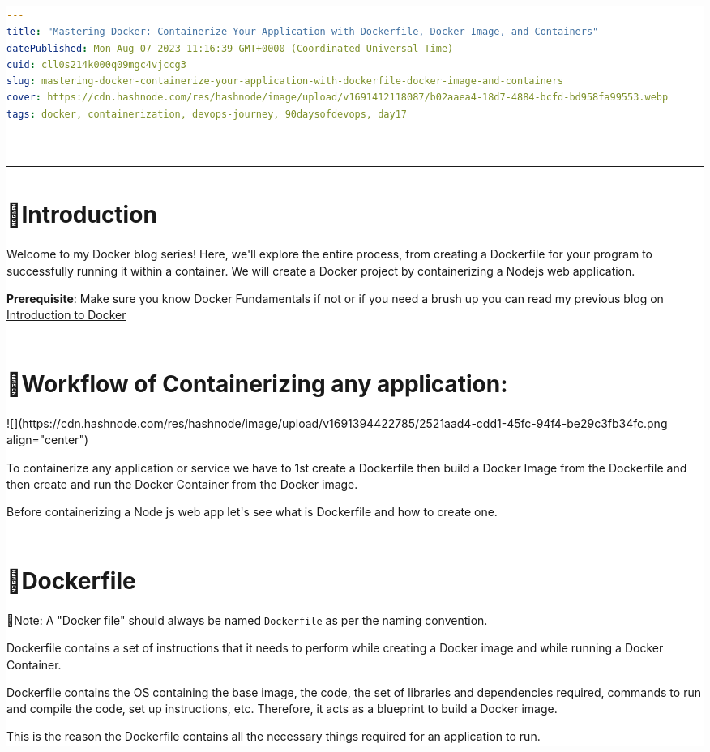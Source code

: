 ```yaml
---
title: "Mastering Docker: Containerize Your Application with Dockerfile, Docker Image, and Containers"
datePublished: Mon Aug 07 2023 11:16:39 GMT+0000 (Coordinated Universal Time)
cuid: cll0s214k000q09mgc4vjccg3
slug: mastering-docker-containerize-your-application-with-dockerfile-docker-image-and-containers
cover: https://cdn.hashnode.com/res/hashnode/image/upload/v1691412118087/b02aaea4-18d7-4884-bcfd-bd958fa99553.webp
tags: docker, containerization, devops-journey, 90daysofdevops, day17

---
```


---

# 📍Introduction

Welcome to my Docker blog series! Here, we'll explore the entire process, from creating a Dockerfile for your program to successfully running it within a container. We will create a Docker project by containerizing a Nodejs web application.

**Prerequisite**: Make sure you know Docker Fundamentals if not or if you need a brush up you can read my previous blog on [Introduction to Docker](https://varunmargam.hashnode.dev/docker-explained-understanding-the-power-of-containerization)

---

# 📍Workflow of Containerizing any application:

![](https://cdn.hashnode.com/res/hashnode/image/upload/v1691394422785/2521aad4-cdd1-45fc-94f4-be29c3fb34fc.png align="center")

To containerize any application or service we have to 1st create a Dockerfile then build a Docker Image from the Dockerfile and then create and run the Docker Container from the Docker image.

Before containerizing a Node js web app let's see what is Dockerfile and how to create one.

---

# 📍Dockerfile

📝Note: A "Docker file" should always be named `Dockerfile` as per the naming convention.

Dockerfile contains a set of instructions that it needs to perform while creating a Docker image and while running a Docker Container.

Dockerfile contains the OS containing the base image, the code, the set of libraries and dependencies required, commands to run and compile the code, set up instructions, etc. Therefore, it acts as a blueprint to build a Docker image.

This is the reason the Dockerfile contains all the necessary things required for an application to run.
